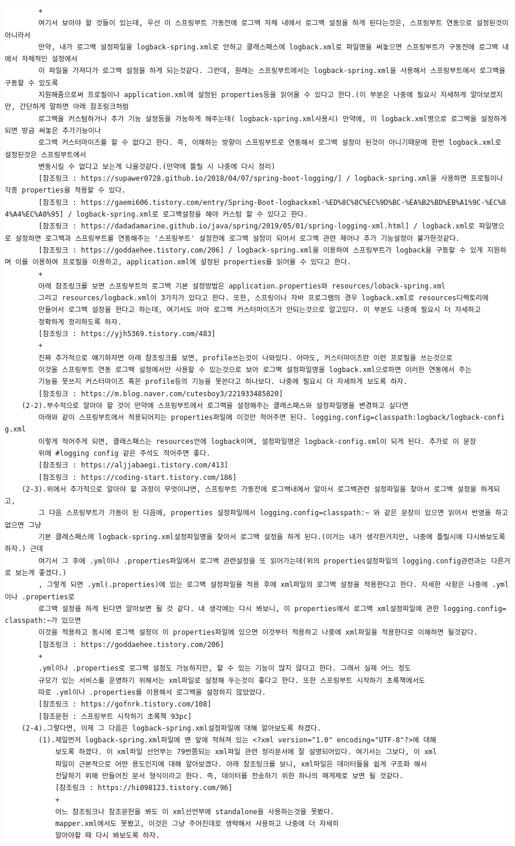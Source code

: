            +
            여기서 보아야 할 것들이 있는데, 우선 이 스프링부트 가동전에 로그백 자체 내에서 로그백 설정을 하게 된다는것은, 스프링부트 연동으로 설정된것이 아니라서
            만약, 내가 로그백 설정파일을 logback-spring.xml로 안하고 클래스패스에 logback.xml로 파일명을 써놓으면 스프링부트가 구동전에 로그백 내에서 자체적인 설정에서
            이 파일을 가져다가 로그백 설정을 하게 되는것같다. 그런데, 원래는 스프링부트에서는 logback-spring.xml을 사용해서 스프링부트에서 로그백을 구동할 수 있도록 
            지원해줌으로써 프로필이나 application.xml에 설정된 properties등을 읽어올 수 있다고 한다.(이 부분은 나중에 필요시 자세하게 알아보겠지만, 간단하게 말하면 아래 참조링크처럼 
            로그백을 커스텀하거나 추가 기능 설정등을 가능하게 해주는데( logback-spring.xml사용시) 만약에, 이 logback.xml명으로 로그백을 설정하게되면 방금 써놓은 추가기능이나
            로그백 커스터마이즈를 할 수 없다고 한다. 즉, 이해하는 방향이 스프링부트로 연동해서 로그백 설정이 된것이 아니기때문에 한번 logback.xml로 설정된것은 스프링부트에서
            변동시킬 수 없다고 보는게 나을것같다.(만약에 틀릴 시 나중에 다시 정리)
            [참조링크 : https://supawer0728.github.io/2018/04/07/spring-boot-logging/] / logback-spring.xml을 사용하면 프로필이나 각종 properties을 적용할 수 있다.   
            [참조링크 : https://gaemi606.tistory.com/entry/Spring-Boot-logbackxml-%ED%8C%8C%EC%9D%BC-%EA%B2%BD%EB%A1%9C-%EC%84%A4%EC%A0%95] / logback-spring.xml로 로그백설정을 해야 커스텀 할 수 있다고 한다.   
            [참조링크 : https://dadadamarine.github.io/java/spring/2019/05/01/spring-logging-xml.html] / logback.xml로 파일명으로 설정하면 로그백과 스프링부트를 연동해주는 '스프링부트' 설정전에 로그백 설정이 되어서 로그백 관련 제어나 추가 기능설정이 불가한것같다.
            [참조링크 : https://goddaehee.tistory.com/206] / logback-spring.xml을 이용하여 스프링부트가 logback을 구동할 수 있게 지원하며 이를 이용하여 프로필을 이용하고, application.xml에 설정된 properties를 읽어올 수 있다고 한다.
            +
            아래 참조링크를 보면 스프링부트의 로그백 기본 설정방법은 application.properties와 resources/loback-spring.xml
            그리고 resources/logback.xml이 3가지가 있다고 한다. 또한, 스프링이나 자바 프로그램의 경우 logback.xml로 resources디렉토리에
            만들어서 로그백 설정을 한다고 하는데, 여기서도 아마 로그백 커스터마이즈가 안되는것으로 알고있다. 이 부분도 나중에 필요시 더 자세하고
            정확하게 정리하도록 하자.
            [참조링크 : https://yjh5369.tistory.com/483]
            +
            진짜 추가적으로 얘기하자면 아래 참조링크를 보면, profile쓰는것이 나와있다. 아마도, 커스터마이즈란 이런 프로필을 쓰는것으로
            이것을 스프링부트 연동 로그백 설정에서만 사용할 수 있는것으로 보아 로그백 설정파일명을 logback.xml으로하면 이러한 연동에서 주는
            기능을 못쓰지 커스터마이즈 혹은 profile등의 기능을 못쓴다고 하나보다. 나중에 필요시 더 자세하게 보도록 하자.
            [참조링크 : https://m.blog.naver.com/cutesboy3/221933485820]    
        (2-2).부수적으로 알아야 할 것이 만약에 스프링부트에서 로그백을 설정해주는 클래스패스와 설정파일명을 변경하고 싶다면
            아래와 같이 스프링부트에서 적용되어지는 properties파일에 이것만 적어주면 된다. logging.config=classpath:logback/logback-config.xml
            이렇게 적어주게 되면, 클래스패스는 resources안에 logback이며, 설정파일명은 logback-config.xml이 되게 된다. 추가로 이 문장
            위에 #logging config 같은 주석도 적어주면 좋다.
            [참조링크 : https://aljjabaegi.tistory.com/413]    
            [참조링크 : https://coding-start.tistory.com/186]    
        (2-3).위에서 추가적으로 알아야 할 과정이 무엇이냐면, 스프링부트 가동전에 로그백내에서 알아서 로그백관련 설정파일을 찾아서 로그백 설정을 하게되고, 
            그 다음 스프링부트가 가동이 된 다음에, properties 설정파일에서 logging.config=classpath:~ 와 같은 문장이 있으면 읽어서 반영을 하고 없으면 그냥
            기본 클래스패스에 logback-spring.xml설정파일명을 찾아서 로그백 설정을 하게 된다.(이거는 내가 생각한거지만, 나중에 틀릴시에 다시봐보도록 하자.) 근데
            여기서 그 후에 .yml이나 .properties파일에서 로그백 관련설정을 또 읽어가는데(위의 properties설정파일의 logging.config관련과는 다른거로 보는게 좋겠다.)
            , 그렇게 되면 .yml(.properties)에 있는 로그백 설정파일을 적용 후에 xml파일의 로그백 설정을 적용한다고 한다. 자세한 사항은 나중에 .yml이나 .properties로
            로그백 설정을 하게 된다면 알아보면 될 것 같다. 내 생각에는 다시 봐보니, 이 properties에서 로그백 xml설정파일에 관한 logging.config=classpath:~가 있으면
            이것을 적용하고 동시에 로그백 설정이 이 properties파일에 있으면 이것부터 적용하고 나중에 xml파일을 적용한다로 이해하면 될것같다.
            [참조링크 : https://goddaehee.tistory.com/206]    
            +
            .yml이나 .properties로 로그백 설정도 가능하지만, 할 수 있는 기능이 많지 않다고 한다. 그래서 실제 어느 정도
            규모가 있는 서비스를 운영하기 위해서는 xml파일로 설정해 두는것이 좋다고 한다. 또한 스프링부트 시작하기 초록책에서도
            따로 .yml이나 .properties를 이용해서 로그백을 설정하지 않았었다.
            [참조링크 : https://gofnrk.tistory.com/108]    
            [참조문헌 : 스프링부트 시작하기 초록책 93pc]    
        (2-4).그렇다면, 이제 그 다음은 logback-spring.xml설정파일에 대해 알아보도록 하겠다.
            (1).제일먼저 logback-spring.xml파일에 맨 앞에 적혀져 있는 <?xml version="1.0" encoding="UTF-8"?>에 대해
                보도록 하겠다. 이 xml파일 선언부는 79번쯤되는 xml파일 관련 정리문서에 잘 설명되어있다. 여기서는 그보다, 이 xml
                파일이 근본적으로 어떤 용도인지에 대해 알아보겠다. 아래 참조링크를 보니, xml파일은 데이터들을 쉽게 구조화 해서
                전달하기 위해 만들어진 문서 형식이라고 한다. 즉, 데이터를 전송하기 위한 하나의 매게체로 보면 될 것같다.
                [참조링크 : https://hi098123.tistory.com/96]    
                +
                어느 참조링크나 참조문헌을 봐도 이 xml선언부에 standalone을 사용하는것을 못봤다.
                mapper.xml에서도 못봤고, 이것은 그냥 주어진데로 생략해서 사용하고 나중에 더 자세히
                알아야할 때 다시 봐보도록 하자.
